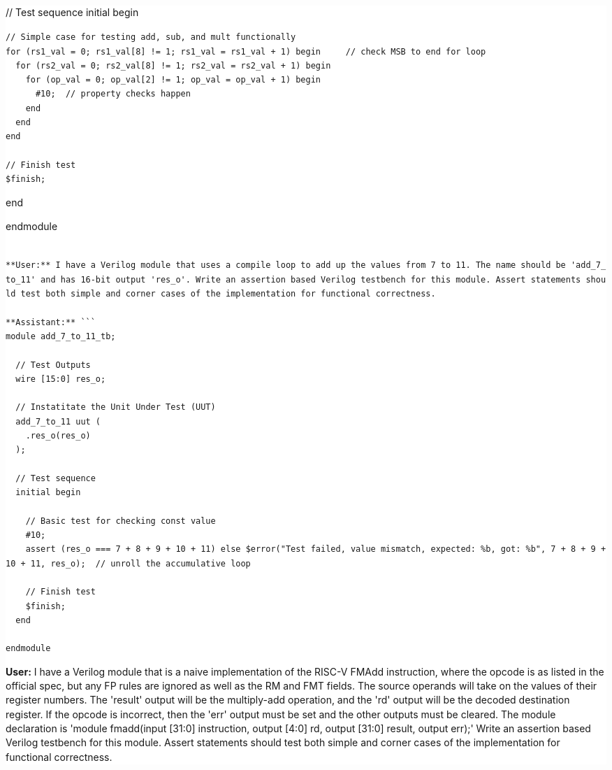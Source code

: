   // Test sequence
  initial begin

    // Simple case for testing add, sub, and mult functionally
    for (rs1_val = 0; rs1_val[8] != 1; rs1_val = rs1_val + 1) begin     // check MSB to end for loop
      for (rs2_val = 0; rs2_val[8] != 1; rs2_val = rs2_val + 1) begin
        for (op_val = 0; op_val[2] != 1; op_val = op_val + 1) begin
          #10;  // property checks happen
        end
      end
    end

    // Finish test
    $finish;
  end

endmodule
```

**User:** I have a Verilog module that uses a compile loop to add up the values from 7 to 11. The name should be 'add_7_to_11' and has 16-bit output 'res_o'. Write an assertion based Verilog testbench for this module. Assert statements should test both simple and corner cases of the implementation for functional correctness.

**Assistant:** ```
module add_7_to_11_tb;

  // Test Outputs
  wire [15:0] res_o;

  // Instatitate the Unit Under Test (UUT)
  add_7_to_11 uut (
    .res_o(res_o)
  );

  // Test sequence
  initial begin

    // Basic test for checking const value
    #10;
    assert (res_o === 7 + 8 + 9 + 10 + 11) else $error("Test failed, value mismatch, expected: %b, got: %b", 7 + 8 + 9 + 10 + 11, res_o);  // unroll the accumulative loop

    // Finish test
    $finish;
  end

endmodule
```

**User:** I have a Verilog module that is a naive implementation of the RISC-V FMAdd instruction, where the opcode is as listed in the official spec, but any FP rules are ignored as well as the RM and FMT fields. The source operands will take on the values of their register numbers. The 'result' output will be the multiply-add operation, and the 'rd' output will be the decoded destination register. If the opcode is incorrect, then the 'err' output must be set and the other outputs must be cleared. The module declaration is 'module fmadd(input [31:0] instruction, output [4:0] rd, output [31:0] result, output err);' Write an assertion based Verilog testbench for this module. Assert statements should test both simple and corner cases of the implementation for functional correctness.
